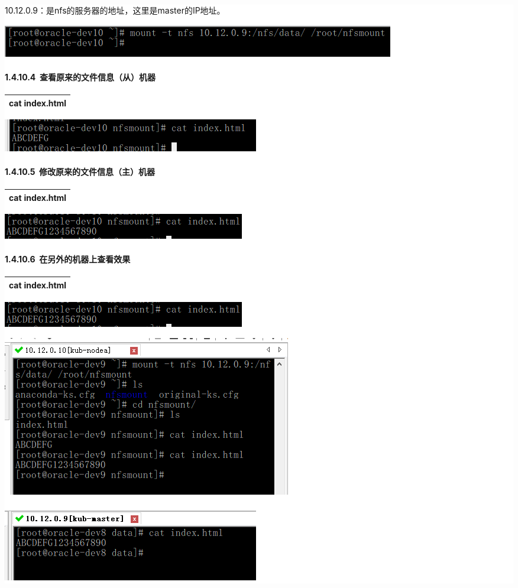 
10.12.0.9：是nfs的服务器的地址，这里是master的IP地址。

![1605144982780-5cb0993b-768f-41e2-a35f-262058c6fb88.png](./img/4797OHnNvQQn9KN2/1605144982780-5cb0993b-768f-41e2-a35f-262058c6fb88-431884.png)

#### 1.4.10.4  查看原来的文件信息（从）机器
| cat index.html |
| --- |


![1605144982867-7e0994c8-ecee-4fd0-93f9-d19c18974cf3.png](./img/4797OHnNvQQn9KN2/1605144982867-7e0994c8-ecee-4fd0-93f9-d19c18974cf3-818155.png)

#### 1.4.10.5  修改原来的文件信息（主）机器
| cat index.html |
| --- |


![1605144982967-2e390a8f-34c0-4312-947e-8eead884c5f1.png](./img/4797OHnNvQQn9KN2/1605144982967-2e390a8f-34c0-4312-947e-8eead884c5f1-416788.png)

#### 1.4.10.6  在另外的机器上查看效果
| cat index.html |
| --- |


![1605144982967-2e390a8f-34c0-4312-947e-8eead884c5f1.png](./img/4797OHnNvQQn9KN2/1605144982967-2e390a8f-34c0-4312-947e-8eead884c5f1-416788.png)

![1605144983096-2e5fc01b-5b4b-4c6c-8dd9-39c2789d6b08.png](./img/4797OHnNvQQn9KN2/1605144983096-2e5fc01b-5b4b-4c6c-8dd9-39c2789d6b08-243695.png)

![1605144983216-b5211e13-2955-43c5-95fd-ac9edee9a97d.png](./img/4797OHnNvQQn9KN2/1605144983216-b5211e13-2955-43c5-95fd-ac9edee9a97d-895824.png)
